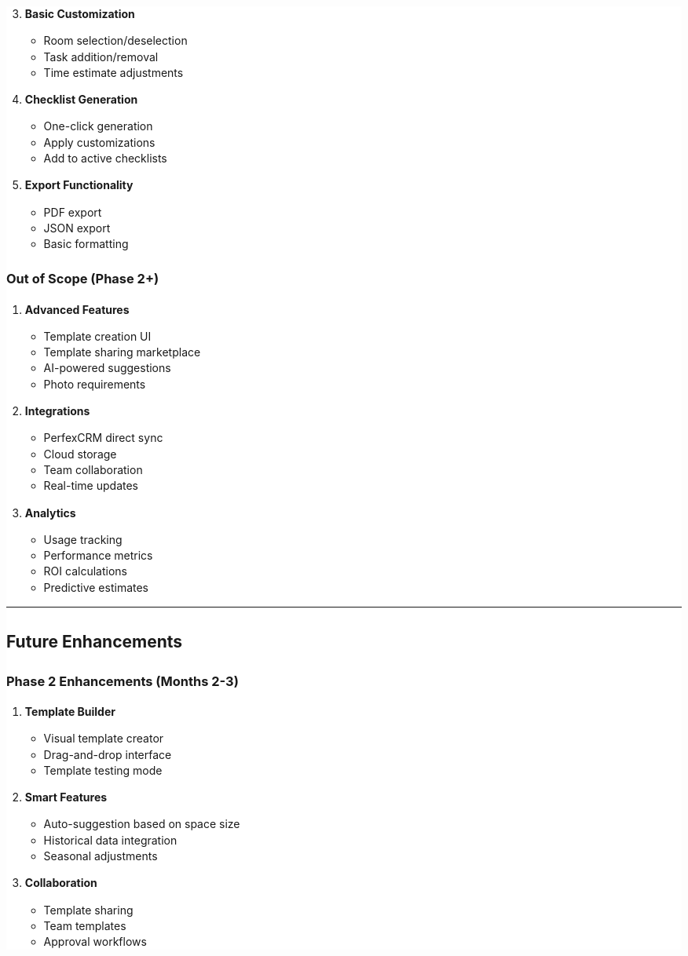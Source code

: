 3. **Basic Customization**
   - Room selection/deselection
   - Task addition/removal
   - Time estimate adjustments

4. **Checklist Generation**
   - One-click generation
   - Apply customizations
   - Add to active checklists

5. **Export Functionality**
   - PDF export
   - JSON export
   - Basic formatting

### Out of Scope (Phase 2+)

1. **Advanced Features**
   - Template creation UI
   - Template sharing marketplace
   - AI-powered suggestions
   - Photo requirements

2. **Integrations**
   - PerfexCRM direct sync
   - Cloud storage
   - Team collaboration
   - Real-time updates

3. **Analytics**
   - Usage tracking
   - Performance metrics
   - ROI calculations
   - Predictive estimates

---

## Future Enhancements

### Phase 2 Enhancements (Months 2-3)
1. **Template Builder**
   - Visual template creator
   - Drag-and-drop interface
   - Template testing mode

2. **Smart Features**
   - Auto-suggestion based on space size
   - Historical data integration
   - Seasonal adjustments

3. **Collaboration**
   - Template sharing
   - Team templates
   - Approval workflows
